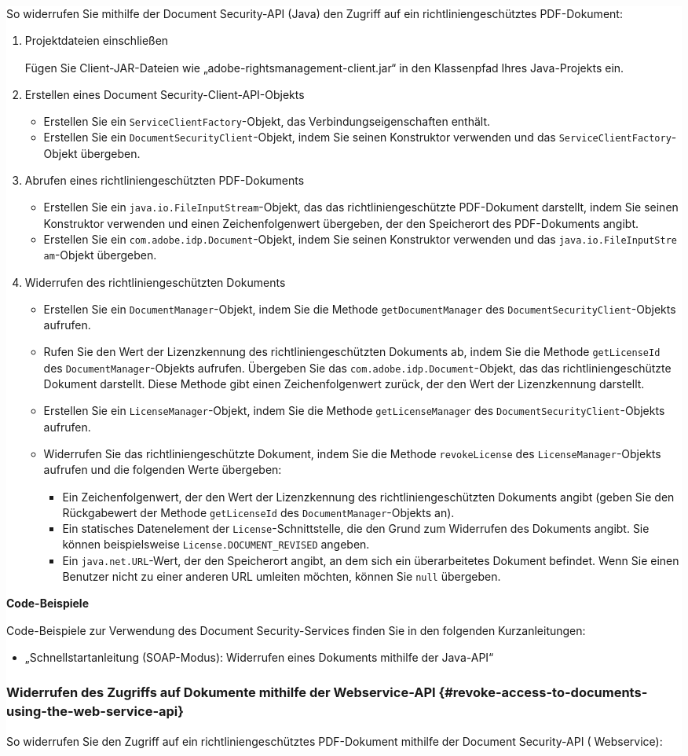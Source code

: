 So widerrufen Sie mithilfe der Document Security-API (Java) den Zugriff auf ein richtliniengeschütztes PDF-Dokument:

1. Projektdateien einschließen

   Fügen Sie Client-JAR-Dateien wie „adobe-rightsmanagement-client.jar“ in den Klassenpfad Ihres Java-Projekts ein.

1. Erstellen eines Document Security-Client-API-Objekts

   * Erstellen Sie ein `ServiceClientFactory`-Objekt, das Verbindungseigenschaften enthält.
   * Erstellen Sie ein `DocumentSecurityClient`-Objekt, indem Sie seinen Konstruktor verwenden und das `ServiceClientFactory`-Objekt übergeben.

1. Abrufen eines richtliniengeschützten PDF-Dokuments

   * Erstellen Sie ein `java.io.FileInputStream`-Objekt, das das richtliniengeschützte PDF-Dokument darstellt, indem Sie seinen Konstruktor verwenden und einen Zeichenfolgenwert übergeben, der den Speicherort des PDF-Dokuments angibt.
   * Erstellen Sie ein `com.adobe.idp.Document`-Objekt, indem Sie seinen Konstruktor verwenden und das `java.io.FileInputStream`-Objekt übergeben.

1. Widerrufen des richtliniengeschützten Dokuments

   * Erstellen Sie ein `DocumentManager`-Objekt, indem Sie die Methode `getDocumentManager` des `DocumentSecurityClient`-Objekts aufrufen.
   * Rufen Sie den Wert der Lizenzkennung des richtliniengeschützten Dokuments ab, indem Sie die Methode `getLicenseId` des `DocumentManager`-Objekts aufrufen. Übergeben Sie das `com.adobe.idp.Document`-Objekt, das das richtliniengeschützte Dokument darstellt. Diese Methode gibt einen Zeichenfolgenwert zurück, der den Wert der Lizenzkennung darstellt.
   * Erstellen Sie ein `LicenseManager`-Objekt, indem Sie die Methode `getLicenseManager` des `DocumentSecurityClient`-Objekts aufrufen.
   * Widerrufen Sie das richtliniengeschützte Dokument, indem Sie die Methode `revokeLicense` des `LicenseManager`-Objekts aufrufen und die folgenden Werte übergeben:

      * Ein Zeichenfolgenwert, der den Wert der Lizenzkennung des richtliniengeschützten Dokuments angibt (geben Sie den Rückgabewert der Methode `getLicenseId` des `DocumentManager`-Objekts an).
      * Ein statisches Datenelement der `License`-Schnittstelle, die den Grund zum Widerrufen des Dokuments angibt. Sie können beispielsweise `License.DOCUMENT_REVISED` angeben.
      * Ein `java.net.URL`-Wert, der den Speicherort angibt, an dem sich ein überarbeitetes Dokument befindet. Wenn Sie einen Benutzer nicht zu einer anderen URL umleiten möchten, können Sie `null` übergeben.

**Code-Beispiele**

Code-Beispiele zur Verwendung des Document Security-Services finden Sie in den folgenden Kurzanleitungen:

* „Schnellstartanleitung (SOAP-Modus): Widerrufen eines Dokuments mithilfe der Java-API“

### Widerrufen des Zugriffs auf Dokumente mithilfe der Webservice-API {#revoke-access-to-documents-using-the-web-service-api}

So widerrufen Sie den Zugriff auf ein richtliniengeschütztes PDF-Dokument mithilfe der Document Security-API ( Webservice):
